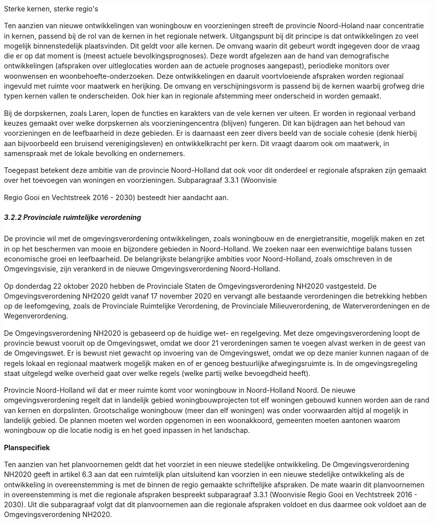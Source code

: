 Sterke kernen, sterke regio's

Ten aanzien van nieuwe ontwikkelingen van woningbouw en voorzieningen streeft de provincie Noord\-Holand naar concentratie in kernen, passend bij de rol van de kernen in het regionale netwerk. Uitgangspunt bij dit principe is dat ontwikkelingen zo veel mogelijk binnenstedelijk plaatsvinden. Dit geldt voor alle kernen. De omvang waarin dit gebeurt wordt ingegeven door de vraag die er op dat moment is (meest actuele bevolkingsprognoses). Deze wordt afgelezen aan de hand van demografische ontwikkelingen (afspraken over uitleglocaties worden aan de actuele prognoses aangepast), periodieke monitors over woonwensen en woonbehoefte\-onderzoeken. Deze ontwikkelingen en daaruit voortvloeiende afspraken worden regionaal ingevuld met ruimte voor maatwerk en herijking. De omvang en verschijningsvorm is passend bij de kernen waarbij grofweg drie typen kernen vallen te onderscheiden. Ook hier kan in regionale afstemming meer onderscheid in worden gemaakt.

Bij de dorpskernen, zoals Laren, lopen de functies en karakters van de vele kernen ver uiteen. Er worden in regionaal verband keuzes gemaakt over welke dorpskernen als voorzieningencentra (blijven) fungeren. Dit kan bijdragen aan het behoud van voorzieningen en de leefbaarheid in deze gebieden. Er is daarnaast een zeer divers beeld van de sociale cohesie (denk hierbij aan bijvoorbeeld een bruisend verenigingsleven) en ontwikkelkracht per kern. Dit vraagt daarom ook om maatwerk, in samenspraak met de lokale bevolking en ondernemers.

Toegepast betekent deze ambitie van de provincie Noord\-Holland dat ook voor dit onderdeel er regionale afspraken zijn gemaakt over het toevoegen van woningen en voorzieningen. Subparagraaf 3\.3\.1 (Woonvisie

Regio Gooi en Vechtstreek 2016 \- 2030) besteedt hier aandacht aan.

##### 3\.2\.2 Provinciale ruimtelijke verordening

De provincie wil met de omgevingsverordening ontwikkelingen, zoals woningbouw en de energietransitie, mogelijk maken en zet in op het beschermen van mooie en bijzondere gebieden in Noord\-Holland. We zoeken naar een evenwichtige balans tussen economische groei en leefbaarheid. De belangrijkste belangrijke ambities voor Noord\-Holland, zoals omschreven in de Omgevingsvisie, zijn verankerd in de nieuwe Omgevingsverordening Noord\-Holland.

Op donderdag 22 oktober 2020 hebben de Provinciale Staten de Omgevingsverordening NH2020 vastgesteld. De Omgevingsverordening NH2020 geldt vanaf 17 november 2020 en vervangt alle bestaande verordeningen die betrekking hebben op de leefomgeving, zoals de Provinciale Ruimtelijke Verordening, de Provinciale Milieuverordening, de Waterverordeningen en de Wegenverordening.

De Omgevingsverordening NH2020 is gebaseerd op de huidige wet\- en regelgeving. Met deze omgevingsverordening loopt de provincie bewust vooruit op de Omgevingswet, omdat we door 21 verordeningen samen te voegen alvast werken in de geest van de Omgevingswet. Er is bewust niet gewacht op invoering van de Omgevingswet, omdat we op deze manier kunnen nagaan of de regels lokaal en regionaal maatwerk mogelijk maken en of er genoeg bestuurlijke afwegingsruimte is. In de omgevingsregeling staat uitgelegd welke overheid gaat over welke regels (welke partij welke bevoegdheid heeft).

Provincie Noord\-Holland wil dat er meer ruimte komt voor woningbouw in Noord\-Holland Noord. De nieuwe omgevingsverordening regelt dat in landelijk gebied woningbouwprojecten tot elf woningen gebouwd kunnen worden aan de rand van kernen en dorpslinten. Grootschalige woningbouw (meer dan elf woningen) was onder voorwaarden altijd al mogelijk in landelijk gebied. De plannen moeten wel worden opgenomen in een woonakkoord, gemeenten moeten aantonen waarom woningbouw op die locatie nodig is en het goed inpassen in het landschap.

**Planspecifiek**

Ten aanzien van het planvoornemen geldt dat het voorziet in een nieuwe stedelijke ontwikkeling. De Omgevingsverordening NH2020 geeft in artikel 6\.3 aan dat een ruimtelijk plan uitsluitend kan voorzien in een nieuwe stedelijke ontwikkeling als de ontwikkeling in overeenstemming is met de binnen de regio gemaakte schriftelijke afspraken. De mate waarin dit planvoornemen in overeenstemming is met die regionale afspraken bespreekt subparagraaf 3\.3\.1 (Woonvisie Regio Gooi en Vechtstreek 2016 \- 2030). Uit die subparagraaf volgt dat dit planvoornemen aan die regionale afspraken voldoet en dus daarmee ook voldoet aan de Omgevingsverordening NH2020\.

